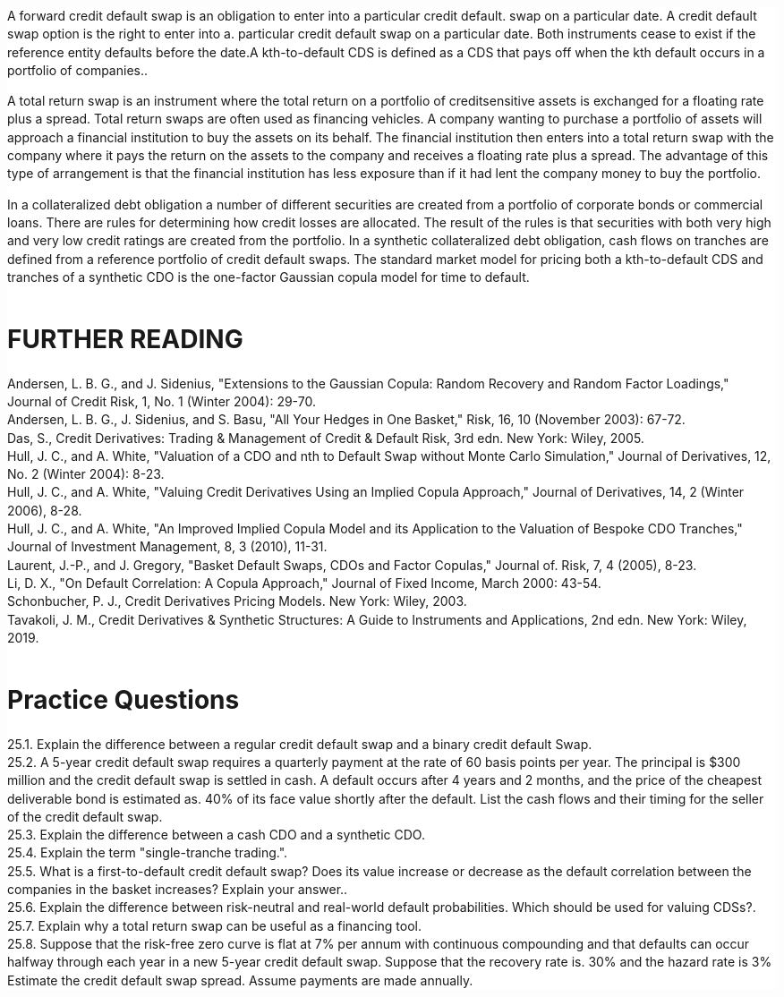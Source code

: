 A forward credit default swap is an obligation to enter into a particular credit default. swap on a particular date. A credit default swap option is the right to enter into a. particular credit default swap on a particular date. Both instruments cease to exist if the reference entity defaults before the date.A kth-to-default CDS is defined as a CDS that pays off when the kth default occurs in a portfolio of companies..  

A total return swap is an instrument where the total return on a portfolio of creditsensitive assets is exchanged for a floating rate plus a spread. Total return swaps are often used as financing vehicles. A company wanting to purchase a portfolio of assets will approach a financial institution to buy the assets on its behalf. The financial institution then enters into a total return swap with the company where it pays the return on the assets to the company and receives a floating rate plus a spread. The advantage of this type of arrangement is that the financial institution has less exposure than if it had lent the company money to buy the portfolio.  

In a collateralized debt obligation a number of different securities are created from a portfolio of corporate bonds or commercial loans. There are rules for determining how credit losses are allocated. The result of the rules is that securities with both very high and very low credit ratings are created from the portfolio. In a synthetic collateralized debt obligation, cash flows on tranches are defined from a reference portfolio of credit default swaps. The standard market model for pricing both a kth-to-default CDS and tranches of a synthetic CDO is the one-factor Gaussian copula model for time to default.  

# FURTHER READING  

Andersen, L. B. G., and J. Sidenius, "Extensions to the Gaussian Copula: Random Recovery and Random Factor Loadings," Journal of Credit Risk, 1, No. 1 (Winter 2004): 29-70.   
Andersen, L. B. G., J. Sidenius, and S. Basu, "All Your Hedges in One Basket," Risk, 16, 10 (November 2003): 67-72.   
Das, S., Credit Derivatives: Trading & Management of Credit & Default Risk, 3rd edn. New York: Wiley, 2005.   
Hull, J. C., and A. White, "Valuation of a CDO and nth to Default Swap without Monte Carlo Simulation," Journal of Derivatives, 12, No. 2 (Winter 2004): 8-23.   
Hull, J. C., and A. White, "Valuing Credit Derivatives Using an Implied Copula Approach," Journal of Derivatives, 14, 2 (Winter 2006), 8-28.   
Hull, J. C., and A. White, "An Improved Implied Copula Model and its Application to the Valuation of Bespoke CDO Tranches," Journal of Investment Management, 8, 3 (2010), 11-31.   
Laurent, J.-P., and J. Gregory, "Basket Default Swaps, CDOs and Factor Copulas," Journal of. Risk, 7, 4 (2005), 8-23.   
Li, D. X., "On Default Correlation: A Copula Approach," Journal of Fixed Income, March 2000: 43-54.   
Schonbucher, P. J., Credit Derivatives Pricing Models. New York: Wiley, 2003.   
Tavakoli, J. M., Credit Derivatives & Synthetic Structures: A Guide to Instruments and Applications, 2nd edn. New York: Wiley, 2019.  

# Practice Questions  

25.1. Explain the difference between a regular credit default swap and a binary credit default Swap.   
25.2. A 5-year credit default swap requires a quarterly payment at the rate of 60 basis points per year. The principal is $\$300$ million and the credit default swap is settled in cash. A default occurs after 4 years and 2 months, and the price of the cheapest deliverable bond is estimated as. $40\%$ of its face value shortly after the default. List the cash flows and their timing for the seller of the credit default swap.   
25.3. Explain the difference between a cash CDO and a synthetic CDO.   
25.4. Explain the term "single-tranche trading.".   
25.5. What is a first-to-default credit default swap? Does its value increase or decrease as the default correlation between the companies in the basket increases? Explain your answer..   
25.6. Explain the difference between risk-neutral and real-world default probabilities. Which should be used for valuing CDSs?.   
25.7. Explain why a total return swap can be useful as a financing tool.   
25.8. Suppose that the risk-free zero curve is flat at $7\%$ per annum with continuous compounding and that defaults can occur halfway through each year in a new 5-year credit default swap. Suppose that the recovery rate is. $30\%$ and the hazard rate is $3\%$ Estimate the credit default swap spread. Assume payments are made annually.   